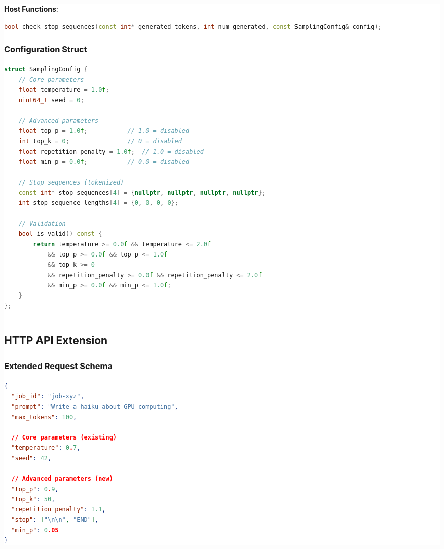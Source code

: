 **Host Functions**:
```cpp
bool check_stop_sequences(const int* generated_tokens, int num_generated, const SamplingConfig& config);
```

### Configuration Struct

```cpp
struct SamplingConfig {
    // Core parameters
    float temperature = 1.0f;
    uint64_t seed = 0;
    
    // Advanced parameters
    float top_p = 1.0f;           // 1.0 = disabled
    int top_k = 0;                // 0 = disabled
    float repetition_penalty = 1.0f;  // 1.0 = disabled
    float min_p = 0.0f;           // 0.0 = disabled
    
    // Stop sequences (tokenized)
    const int* stop_sequences[4] = {nullptr, nullptr, nullptr, nullptr};
    int stop_sequence_lengths[4] = {0, 0, 0, 0};
    
    // Validation
    bool is_valid() const {
        return temperature >= 0.0f && temperature <= 2.0f
            && top_p >= 0.0f && top_p <= 1.0f
            && top_k >= 0
            && repetition_penalty >= 0.0f && repetition_penalty <= 2.0f
            && min_p >= 0.0f && min_p <= 1.0f;
    }
};
```

---

## HTTP API Extension

### Extended Request Schema

```json
{
  "job_id": "job-xyz",
  "prompt": "Write a haiku about GPU computing",
  "max_tokens": 100,
  
  // Core parameters (existing)
  "temperature": 0.7,
  "seed": 42,
  
  // Advanced parameters (new)
  "top_p": 0.9,
  "top_k": 50,
  "repetition_penalty": 1.1,
  "stop": ["\n\n", "END"],
  "min_p": 0.05
}
```
